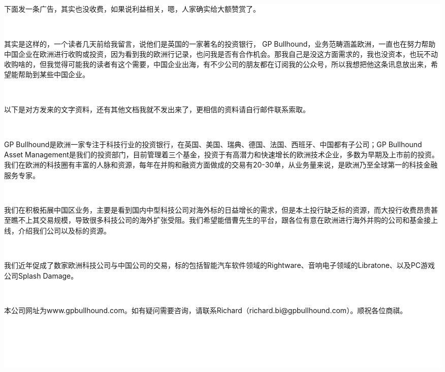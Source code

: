 <p>
         下面发一条广告，其实也没收费，如果说利益相关，嗯，人家确实给大额赞赏了。
        </p>
<p>
<br/>
</p>
<p>
         其实是这样的，一个读者几天前给我留言，说他们是英国的一家著名的投资银行， GP Bullhound，业务范畴涵盖欧洲，一直也在努力帮助中国企业在欧洲进行收购或投资，因为看到我的欧洲行记录，也问我是否有合作机会。那我自己是没这方面需求的，我也没资本，也玩不动收购啥的，但我觉得可能我的读者有这个需要，中国企业出海，有不少公司的朋友都在订阅我的公众号，所以我想把他这条讯息放出来，希望能帮助到某些中国企业。
        </p>
<p>
<br/>
</p>
<p>
         以下是对方发来的文字资料，还有其他文档我就不发出来了，更相信的资料请自行邮件联系索取。
        </p>
<p>
<br/>
</p>
<p>
         GP Bullhound是欧洲一家专注于科技行业的投资银行，在英国、美国、瑞典、德国、法国、西班牙、中国都有子公司；GP Bullhound Asset Management是我们的投资部门，目前管理着三个基金，投资于有高潜力和快速增长的欧洲技术企业，多数为早期及上市前的投资。我们在欧洲的科技圈有丰富的人脉和资源，每年在并购和融资方面做成的交易有20-30单，从业务量来说，是欧洲乃至全球第一的科技金融服务专家。
        </p>
<p>
<br/>
</p>
<p>
         我们在积极拓展中国区业务，主要是看到国内中型科技公司对海外标的日益增长的需求，但是本土投行缺乏标的资源，而大投行收费昂贵甚至瞧不上其交易规模，导致很多科技公司的海外扩张受阻。我们希望能借曹先生的平台，跟各位有意在欧洲进行海外并购的公司和基金接上线，介绍我们公司以及标的资源。
        </p>
<p>
<br/>
</p>
<p>
         我们近年促成了数家欧洲科技公司与中国公司的交易，标的包括智能汽车软件领域的Rightware、音响电子领域的Libratone、以及PC游戏公司Splash Damage。
        </p>
<p>
<br/>
</p>
<p>
         本公司网址为www.gpbullhound.com。如有疑问需要咨询，请联系Richard（richard.bi@gpbullhound.com）。顺祝各位商祺。
        </p>
<p>
<br/>
</p>
<p>
<br/>
</p>
<p>
<br/>
</p>
</div>